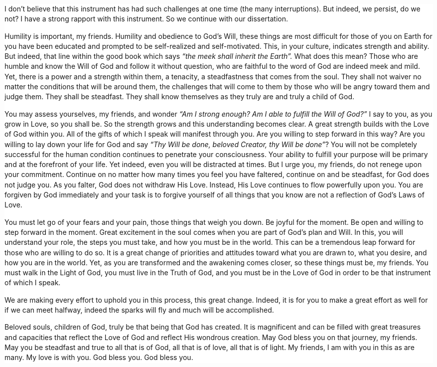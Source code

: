I don’t believe that this instrument has had such challenges at one time (the many interruptions). But indeed, we persist, do we not? I have a strong rapport with this instrument. So we continue with our dissertation.

Humility is important, my friends. Humility and obedience to God’s Will, these things are most difficult for those of you on Earth for you have been educated and prompted to be self-realized and self-motivated. This, in your culture, indicates strength and ability. But indeed, that line within the good book which says *“the meek shall inherit the Earth”.* What does this mean? Those who are humble and know the Will of God and follow it without question, who are faithful to the word of God are indeed meek and mild. Yet, there is a power and a strength within them, a tenacity, a steadfastness that comes from the soul. They shall not waiver no matter the conditions that will be around them, the challenges that will come to them by those who will be angry toward them and judge them. They shall be steadfast. They shall know themselves as they truly are and truly a child of God.

You may assess yourselves, my friends, and wonder *“Am I strong enough? Am I able to fulfill the Will of God?”* I say to you, as you grow in Love, so you shall be. So the strength grows and this understanding becomes clear. A great strength builds with the Love of God within you. All of the gifts of which I speak will manifest through you. Are you willing to step forward in this way? Are you willing to lay down your life for God and say *“Thy Will be done, beloved Creator, thy Will be done”*? You will not be completely successful for the human condition continues to penetrate your consciousness. Your ability to fulfill your purpose will be primary and at the forefront of your life. Yet indeed, even you will be distracted at times. But I urge you, my friends, do not renege upon your commitment. Continue on no matter how many times you feel you have faltered, continue on and be steadfast, for God does not judge you. As you falter, God does not withdraw His Love. Instead, His Love continues to flow powerfully upon you. You are forgiven by God immediately and your task is to forgive yourself of all things that you know are not a reflection of God’s Laws of Love. 

You must let go of your fears and your pain, those things that weigh you down. Be joyful for the moment. Be open and willing to step forward in the moment. Great excitement in the soul comes when you are part of God’s plan and Will. In this, you will understand your role, the steps you must take, and how you must be in the world. This can be a tremendous leap forward for those who are willing to do so. It is a great change of priorities and attitudes toward what you are drawn to, what you desire, and how you are in the world. Yet, as you are transformed and the awakening comes closer, so these things must be, my friends. You must walk in the Light of God, you must live in the Truth of God, and you must be in the Love of God in order to be that instrument of which I speak.

We are making every effort to uphold you in this process, this great change. Indeed, it is for you to make a great effort as well for if we can meet halfway, indeed the sparks will fly and much will be accomplished. 

Beloved souls, children of God, truly be that being that God has created. It is magnificent and can be filled with great treasures and capacities that reflect the Love of God and reflect His wondrous creation. May God bless you on that journey, my friends. May you be steadfast and true to all that is of God, all that is of love, all that is of light. My friends, I am with you in this as are many. My love is with you. God bless you. God bless you. 